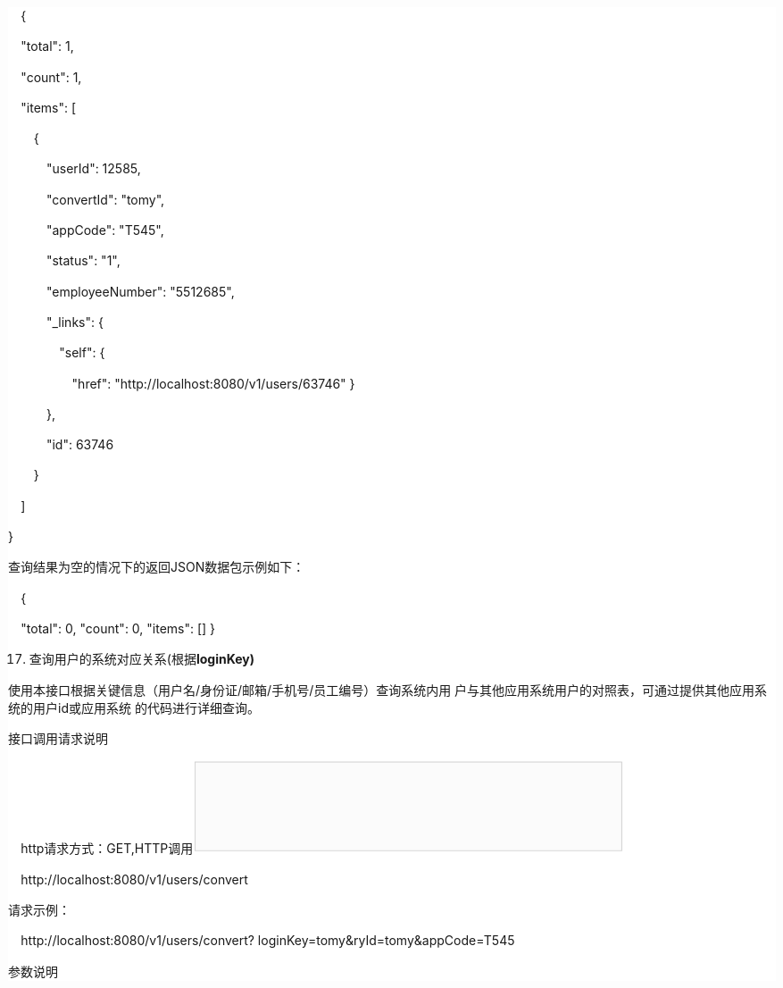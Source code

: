 `  `{

`  `"total": 1,

`  `"count": 1,

`  `"items": [

`    `{

`      `"userId": 12585,

`      `"convertId": "tomy",

`      `"appCode": "T545",

`      `"status": "1",

`      `"employeeNumber": "5512685",

`      `"\_links": {

`        `"self": {

`          `"href": "http://localhost:8080/v1/users/63746"         }

`      `},

`      `"id": 63746

`    `}

`  `]

}

查询结果为空的情况下的返回JSON数据包示例如下：

`  `{

`  `"total": 0,   "count": 0,   "items": [] }

17. 查询用户的系统对应关系(根据**loginKey)**

使用本接口根据关键信息（用户名/身份证/邮箱/手机号/员工编号）查询系统内用 户与其他应用系统用户的对照表，可通过提供其他应用系统的用户id或应用系统 的代码进行详细查询。

接口调用请求说明

`  `http请求方式：GET,HTTP调用![](Aspose.Words.bed15eb6-5863-4dad-bb0e-0c85c29c390f.059.png)

`  `http://localhost:8080/v1/users/convert

请求示例：

`  `http://localhost:8080/v1/users/convert? loginKey=tomy&ryId=tomy&appCode=T545

参数说明

